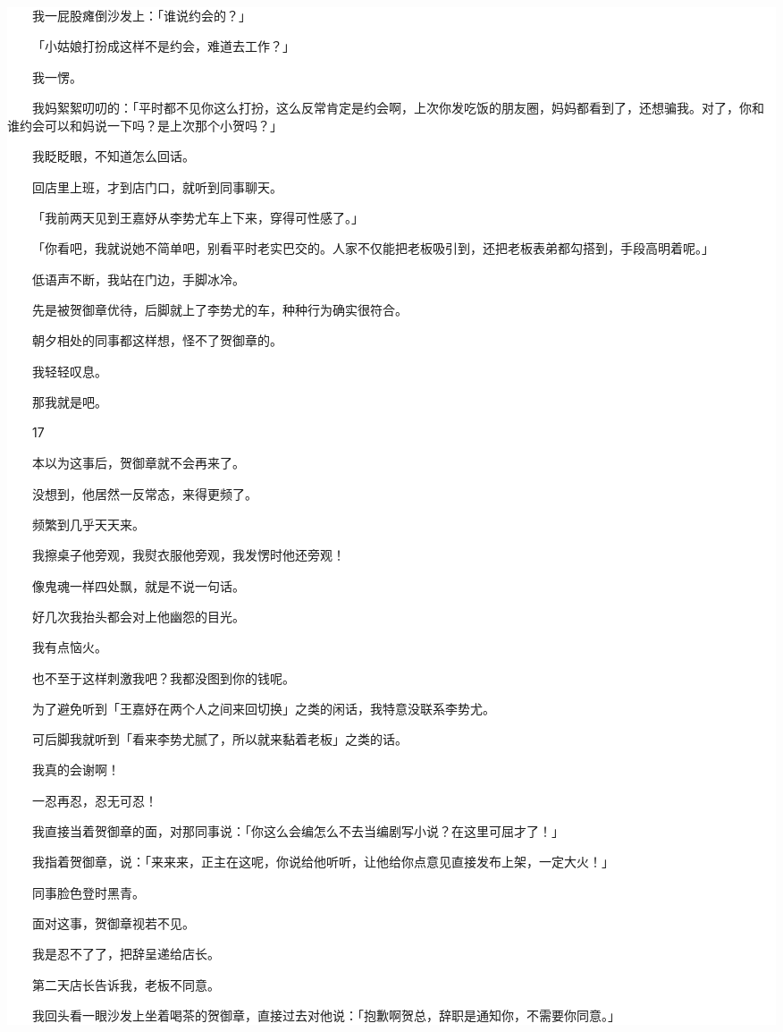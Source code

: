 &emsp;&emsp;我一屁股瘫倒沙发上：「谁说约会的？」  
  
&emsp;&emsp;「小姑娘打扮成这样不是约会，难道去工作？」  
  
&emsp;&emsp;我一愣。  
  
&emsp;&emsp;我妈絮絮叨叨的：「平时都不见你这么打扮，这么反常肯定是约会啊，上次你发吃饭的朋友圈，妈妈都看到了，还想骗我。对了，你和谁约会可以和妈说一下吗？是上次那个小贺吗？」  
  
&emsp;&emsp;我眨眨眼，不知道怎么回话。  
  
&emsp;&emsp;回店里上班，才到店门口，就听到同事聊天。  
  
&emsp;&emsp;「我前两天见到王嘉妤从李势尤车上下来，穿得可性感了。」  
  
&emsp;&emsp;「你看吧，我就说她不简单吧，别看平时老实巴交的。人家不仅能把老板吸引到，还把老板表弟都勾搭到，手段高明着呢。」  
  
&emsp;&emsp;低语声不断，我站在门边，手脚冰冷。  
  
&emsp;&emsp;先是被贺御章优待，后脚就上了李势尤的车，种种行为确实很符合。  
  
&emsp;&emsp;朝夕相处的同事都这样想，怪不了贺御章的。  
  
&emsp;&emsp;我轻轻叹息。  
  
&emsp;&emsp;那我就是吧。  
  
&emsp;&emsp;17  
  
&emsp;&emsp;本以为这事后，贺御章就不会再来了。  
  
&emsp;&emsp;没想到，他居然一反常态，来得更频了。  
  
&emsp;&emsp;频繁到几乎天天来。  
  
&emsp;&emsp;我擦桌子他旁观，我熨衣服他旁观，我发愣时他还旁观！  
  
&emsp;&emsp;像鬼魂一样四处飘，就是不说一句话。  
  
&emsp;&emsp;好几次我抬头都会对上他幽怨的目光。  
  
&emsp;&emsp;我有点恼火。  
  
&emsp;&emsp;也不至于这样刺激我吧？我都没图到你的钱呢。  
  
&emsp;&emsp;为了避免听到「王嘉妤在两个人之间来回切换」之类的闲话，我特意没联系李势尤。  
  
&emsp;&emsp;可后脚我就听到「看来李势尤腻了，所以就来黏着老板」之类的话。  
  
&emsp;&emsp;我真的会谢啊！  
  
&emsp;&emsp;一忍再忍，忍无可忍！  
  
&emsp;&emsp;我直接当着贺御章的面，对那同事说：「你这么会编怎么不去当编剧写小说？在这里可屈才了！」  
  
&emsp;&emsp;我指着贺御章，说：「来来来，正主在这呢，你说给他听听，让他给你点意见直接发布上架，一定大火！」  
  
&emsp;&emsp;同事脸色登时黑青。  
  
&emsp;&emsp;面对这事，贺御章视若不见。  
  
&emsp;&emsp;我是忍不了了，把辞呈递给店长。  
  
&emsp;&emsp;第二天店长告诉我，老板不同意。  
  
&emsp;&emsp;我回头看一眼沙发上坐着喝茶的贺御章，直接过去对他说：「抱歉啊贺总，辞职是通知你，不需要你同意。」  
  
